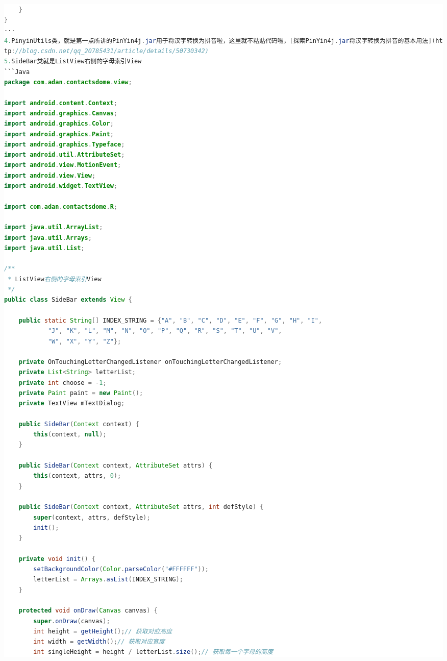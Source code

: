 ```Java
    }
}
···
4.PinyinUtils类，就是第一点所讲的PinYin4j.jar用于将汉字转换为拼音啦，这里就不粘贴代码啦，[探索PinYin4j.jar将汉字转换为拼音的基本用法](http://blog.csdn.net/qq_20785431/article/details/50730342) 
5.SideBar类就是ListView右侧的字母索引View
```Java
package com.adan.contactsdome.view;

import android.content.Context;
import android.graphics.Canvas;
import android.graphics.Color;
import android.graphics.Paint;
import android.graphics.Typeface;
import android.util.AttributeSet;
import android.view.MotionEvent;
import android.view.View;
import android.widget.TextView;

import com.adan.contactsdome.R;

import java.util.ArrayList;
import java.util.Arrays;
import java.util.List;

/**
 * ListView右侧的字母索引View
 */
public class SideBar extends View {

    public static String[] INDEX_STRING = {"A", "B", "C", "D", "E", "F", "G", "H", "I",
            "J", "K", "L", "M", "N", "O", "P", "Q", "R", "S", "T", "U", "V",
            "W", "X", "Y", "Z"};

    private OnTouchingLetterChangedListener onTouchingLetterChangedListener;
    private List<String> letterList;
    private int choose = -1;
    private Paint paint = new Paint();
    private TextView mTextDialog;

    public SideBar(Context context) {
        this(context, null);
    }

    public SideBar(Context context, AttributeSet attrs) {
        this(context, attrs, 0);
    }

    public SideBar(Context context, AttributeSet attrs, int defStyle) {
        super(context, attrs, defStyle);
        init();
    }

    private void init() {
        setBackgroundColor(Color.parseColor("#FFFFFF"));
        letterList = Arrays.asList(INDEX_STRING);
    }

    protected void onDraw(Canvas canvas) {
        super.onDraw(canvas);
        int height = getHeight();// 获取对应高度
        int width = getWidth();// 获取对应宽度
        int singleHeight = height / letterList.size();// 获取每一个字母的高度
```